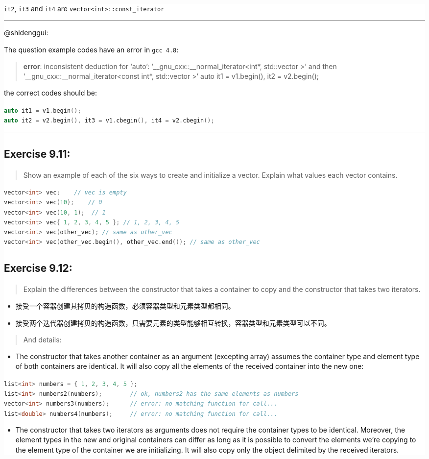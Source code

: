 `it2`, `it3` and `it4` are `vector<int>::const_iterator`

-----

[@shidenggui](https://github.com/shidenggui):

The question example codes have an error in `gcc 4.8`:
>**error**: inconsistent deduction for ‘auto’: ‘__gnu_cxx::__normal_iterator<int*, std::vector<int> >’ and then ‘__gnu_cxx::__normal_iterator<const int*, std::vector<int> >’ auto it1 = v1.begin(), it2 = v2.begin();

the correct codes should be:
```cpp
auto it1 = v1.begin();
auto it2 = v2.begin(), it3 = v1.cbegin(), it4 = v2.cbegin();
```

-----

## Exercise 9.11:
>Show an example of each of the six ways to create and initialize a vector. Explain what values each vector contains.
```cpp
vector<int> vec;    // vec is empty
vector<int> vec(10);    // 0
vector<int> vec(10, 1);  // 1
vector<int> vec{ 1, 2, 3, 4, 5 }; // 1, 2, 3, 4, 5
vector<int> vec(other_vec); // same as other_vec
vector<int> vec(other_vec.begin(), other_vec.end()); // same as other_vec
```
## Exercise 9.12:
>Explain the differences between the constructor that takes a container to copy and the constructor that takes two iterators.

- 接受一个容器创建其拷贝的构造函数，必须容器类型和元素类型都相同。

- 接受两个迭代器创建拷贝的构造函数，只需要元素的类型能够相互转换，容器类型和元素类型可以不同。

> And details:

- The constructor that takes another container as an argument (excepting array) assumes the container type and element type of both containers are identical. It will also copy all the elements of the received container into the new one:
```cpp
list<int> numbers = { 1, 2, 3, 4, 5 };
list<int> numbers2(numbers);        // ok, numbers2 has the same elements as numbers
vector<int> numbers3(numbers);      // error: no matching function for call...
list<double> numbers4(numbers);     // error: no matching function for call...
```
- The constructor that takes two iterators as arguments does not require the container types to be identical. Moreover, the element types in the new and original containers can differ as long as it is possible to convert the elements we’re copying to the element type of the container we are initializing.
It will also copy only the object delimited by the received iterators.
